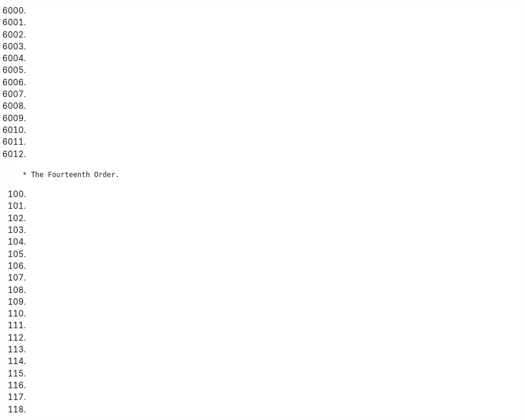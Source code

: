 6000.

6690.

9000.

10000.

11000.

12000.

14000.

16000.

20000.

22000.

30400.

24000.

40000.

      * The Fourteenth Order.

100.

204.

200.

301.

392.

400.

506.

600.

511.

714.

750.

800.

900.

1500.

2000.

1000.

1200.

4500.

3000.
